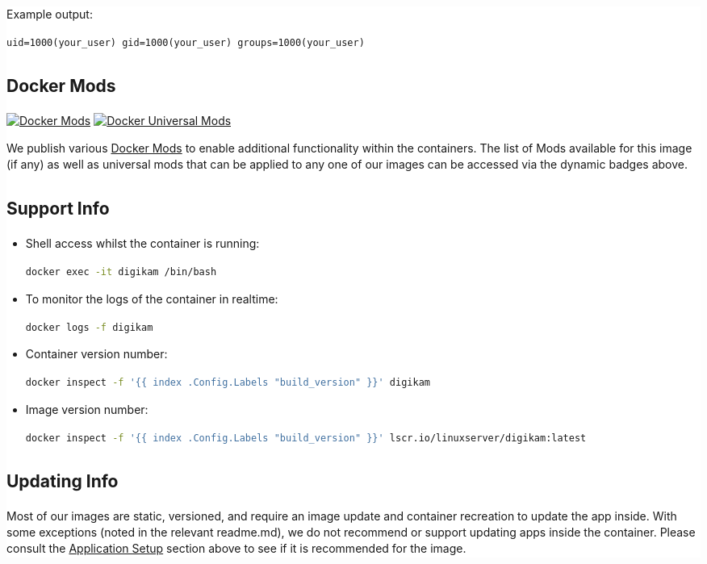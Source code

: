 Example output:

```text
uid=1000(your_user) gid=1000(your_user) groups=1000(your_user)
```

## Docker Mods

[![Docker Mods](https://img.shields.io/badge/dynamic/yaml?color=94398d&labelColor=555555&logoColor=ffffff&style=for-the-badge&label=digikam&query=%24.mods%5B%27digikam%27%5D.mod_count&url=https%3A%2F%2Fraw.githubusercontent.com%2Flinuxserver%2Fdocker-mods%2Fmaster%2Fmod-list.yml)](https://mods.linuxserver.io/?mod=digikam "view available mods for this container.") [![Docker Universal Mods](https://img.shields.io/badge/dynamic/yaml?color=94398d&labelColor=555555&logoColor=ffffff&style=for-the-badge&label=universal&query=%24.mods%5B%27universal%27%5D.mod_count&url=https%3A%2F%2Fraw.githubusercontent.com%2Flinuxserver%2Fdocker-mods%2Fmaster%2Fmod-list.yml)](https://mods.linuxserver.io/?mod=universal "view available universal mods.")

We publish various [Docker Mods](https://github.com/linuxserver/docker-mods) to enable additional functionality within the containers. The list of Mods available for this image (if any) as well as universal mods that can be applied to any one of our images can be accessed via the dynamic badges above.

## Support Info

* Shell access whilst the container is running:

    ```bash
    docker exec -it digikam /bin/bash
    ```

* To monitor the logs of the container in realtime:

    ```bash
    docker logs -f digikam
    ```

* Container version number:

    ```bash
    docker inspect -f '{{ index .Config.Labels "build_version" }}' digikam
    ```

* Image version number:

    ```bash
    docker inspect -f '{{ index .Config.Labels "build_version" }}' lscr.io/linuxserver/digikam:latest
    ```

## Updating Info

Most of our images are static, versioned, and require an image update and container recreation to update the app inside. With some exceptions (noted in the relevant readme.md), we do not recommend or support updating apps inside the container. Please consult the [Application Setup](#application-setup) section above to see if it is recommended for the image.

